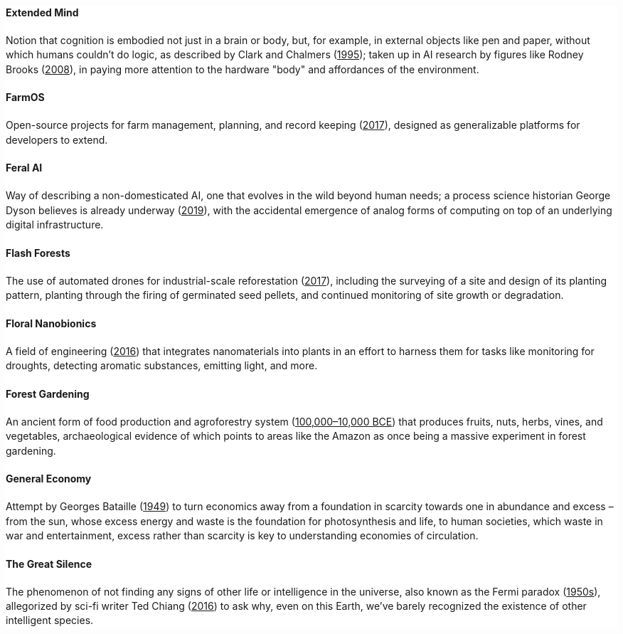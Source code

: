 #### Extended Mind

Notion that cognition is embodied not just in a brain or body, but, for example, in external objects like pen and paper, without which humans couldn’t do logic, as described by Clark and Chalmers ([1995](https://www.nyu.edu/gsas/dept/philo/courses/concepts/clark.html&sa=D&ust=1588710404819000)); taken up in AI research by figures like Rodney Brooks ([2008](https://www.researchgate.net/profile/Rodney_Brooks/publication/3001510_I_Rodney_Brooks_am_a_robot/links/5559daec08aeaaff3bfa3bb3/I-Rodney-Brooks-am-a-robot.pdf&sa=D&ust=1588710404819000)), in paying more attention to the hardware "body" and affordances of the environment.

#### FarmOS

Open-source projects for farm management, planning, and record keeping ([2017](https://farmos.org/&sa=D&ust=1588710404820000)), designed as generalizable platforms for developers to extend.

#### Feral AI

Way of describing a non-domesticated AI, one that evolves in the wild beyond human needs; a process science historian George Dyson believes is already underway ([2019](https://www.edge.org/conversation/george_dyson-ai-that-evolves-in-the-wild&sa=D&ust=1588710404821000)), with the accidental emergence of analog forms of computing on top of an underlying digital infrastructure.

#### Flash Forests

The use of automated drones for industrial-scale reforestation ([2017](https://flashforest.ca/&sa=D&ust=1588710404823000)), including the surveying of a site and design of its planting pattern, planting through the firing of germinated seed pellets, and continued monitoring of site growth or degradation.

#### Floral Nanobionics

A field of engineering ([2016](https://news.mit.edu/2017/engineers-create-nanobionic-plants-that-glow-1213&sa=D&ust=1588710404824000)) that integrates nanomaterials into plants in an effort to harness them for tasks like monitoring for droughts, detecting aromatic substances, emitting light, and more.

#### Forest Gardening

An ancient form of food production and agroforestry system ([100,000–10,000 BCE](https://www.theatlantic.com/science/archive/2017/03/its-now-clear-that-ancient-humans-helped-enrich-the-amazon/518439/&sa=D&ust=1588710404825000)) that produces fruits, nuts, herbs, vines, and vegetables, archaeological evidence of which points to areas like the Amazon as once being a massive experiment in forest gardening.

#### General Economy

Attempt by Georges Bataille ([1949](https://mitpress.mit.edu/books/accursed-share-volume-1&sa=D&ust=1588710404826000)) to turn economics away from a foundation in scarcity towards one in abundance and excess – from the sun, whose excess energy and waste is the foundation for photosynthesis and life, to human societies, which waste in war and entertainment, excess rather than scarcity is key to understanding economies of circulation.

#### The Great Silence

The phenomenon of not finding any signs of other life or intelligence in the universe, also known as the Fermi paradox ([1950s](http://adsabs.harvard.edu/full/1975QJRAS..16..128H&sa=D&ust=1588710404827000)), allegorized by sci-fi writer Ted Chiang ([2016](https://www.youtube.com/watch?v%3DU8yytY7eXDc&sa=D&ust=1588710404827000)) to ask why, even on this Earth, we’ve barely recognized the existence of other intelligent species.
